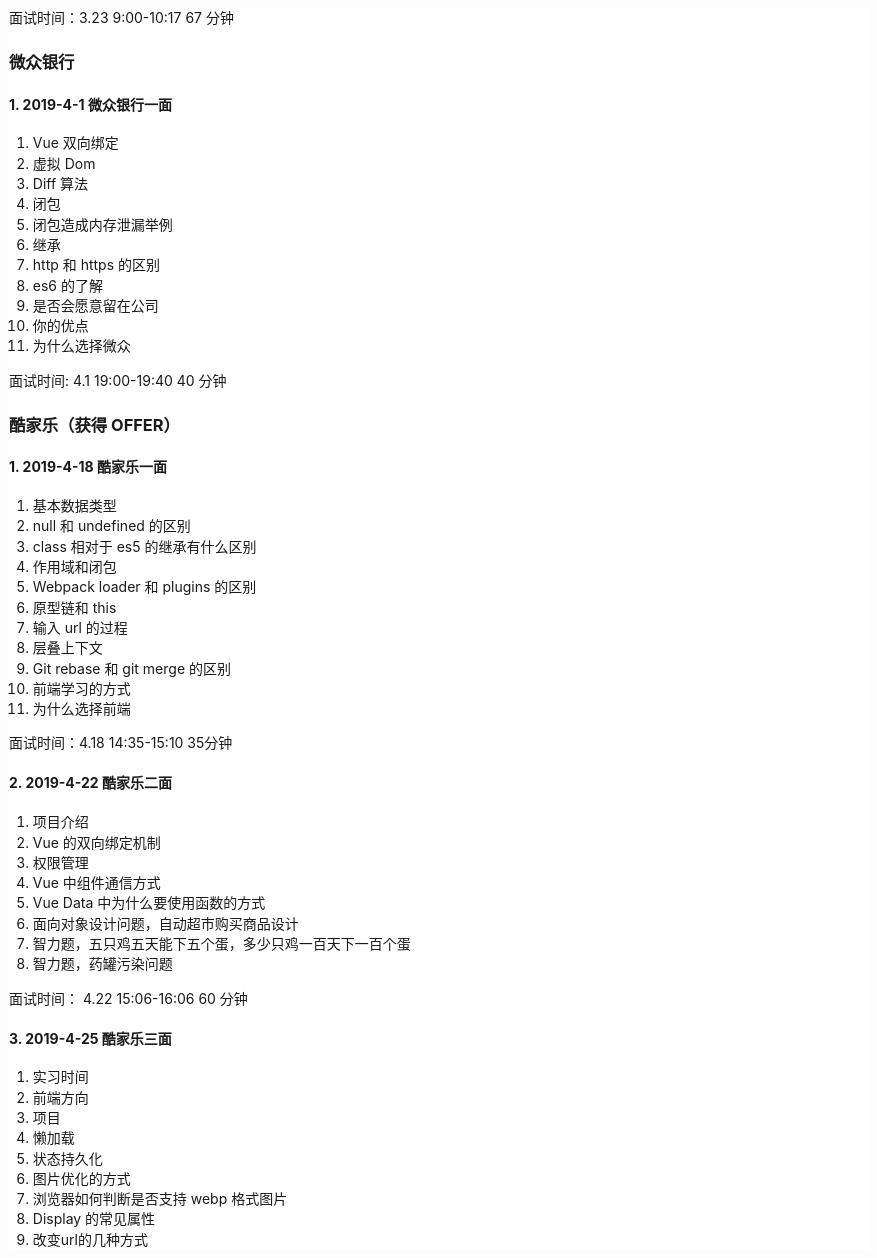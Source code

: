 面试时间：3.23 9:00-10:17  67 分钟

### 微众银行

#### 1. 2019-4-1 微众银行一面

1. Vue 双向绑定
2. 虚拟 Dom
3. Diff 算法
4. 闭包
5. 闭包造成内存泄漏举例
6. 继承
7. http 和 https 的区别
8. es6 的了解
9. 是否会愿意留在公司
10. 你的优点
11. 为什么选择微众

面试时间:  4.1 19:00-19:40  40 分钟

### 酷家乐（获得 OFFER）

#### 1. 2019-4-18 酷家乐一面

1. 基本数据类型
2. null 和 undefined 的区别
3. class 相对于 es5 的继承有什么区别
4. 作用域和闭包
5. Webpack loader 和 plugins 的区别
6. 原型链和 this
7. 输入 url 的过程
8. 层叠上下文
9. Git rebase 和 git merge 的区别
10. 前端学习的方式
11. 为什么选择前端

面试时间：4.18 14:35-15:10 35分钟

#### 2. 2019-4-22 酷家乐二面

1. 项目介绍
2. Vue 的双向绑定机制
3. 权限管理
4. Vue 中组件通信方式
5. Vue Data 中为什么要使用函数的方式
6. 面向对象设计问题，自动超市购买商品设计
7. 智力题，五只鸡五天能下五个蛋，多少只鸡一百天下一百个蛋
8. 智力题，药罐污染问题

面试时间： 4.22 15:06-16:06  60 分钟

#### 3. 2019-4-25 酷家乐三面

1. 实习时间
2. 前端方向
3. 项目
4. 懒加载
5. 状态持久化
6. 图片优化的方式
7. 浏览器如何判断是否支持 webp 格式图片
8. Display 的常见属性
9. 改变url的几种方式
